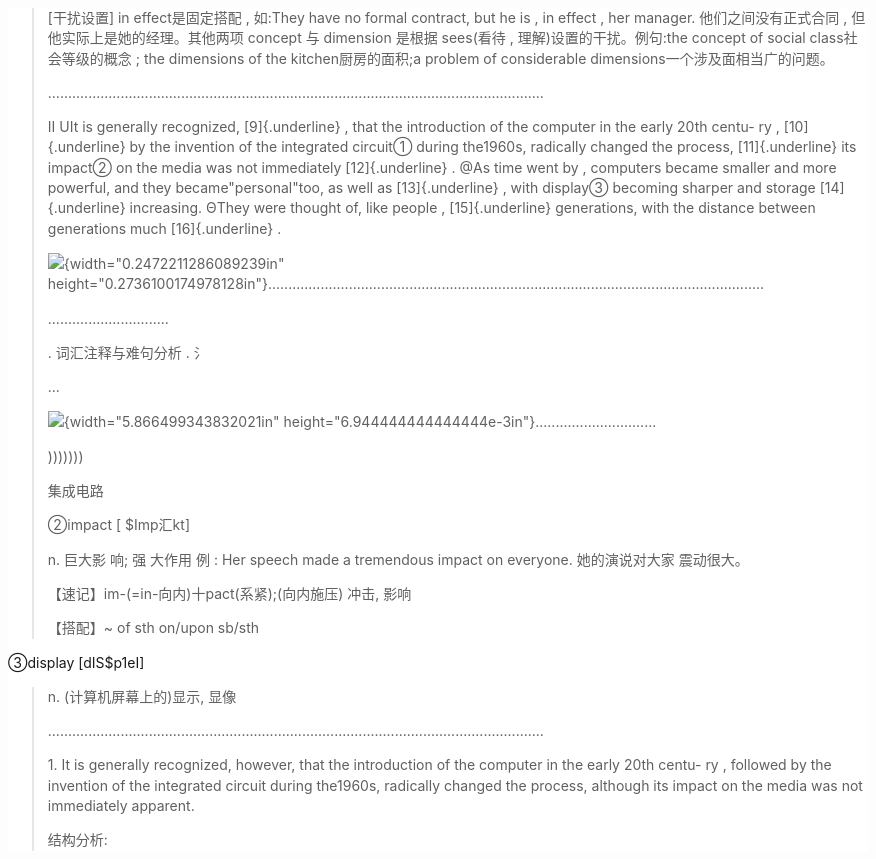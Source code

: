 >
> \[干扰设置\] in effect是固定搭配 , 如:They have no formal contract,
> but he is , in effect , her manager. 他们之间没有正式合同 ,
> 但他实际上是她的经理。其他两项 concept 与 dimension 是根据 sees(看待 ,
> 理解)设置的干扰。例句:the concept of social class社会等级的概念 ; the
> dimensions of the kitchen厨房的面积;a problem of considerable
> dimensions一个涉及面相当广的问题。
>
> ...........................................................................................................................
>
> Ⅱ UIt is generally recognized, [9]{.underline} , that the introduction
> of the computer in the early 20th centu- ry , [10]{.underline} by the
> invention of the integrated circuit① during the1960s, radically
> changed the process, [11]{.underline} its impact② on the media was not
> immediately [12]{.underline} . \@As time went by , computers became
> smaller and more powerful, and they became"personal"too, as well as
> [13]{.underline} , with display③ becoming sharper and storage
> [14]{.underline} increasing. ΘThey were thought of, like people ,
> [15]{.underline} generations, with the distance between generations
> much [16]{.underline} .
>
> ![](media/image10.jpeg){width="0.2472211286089239in"
> height="0.2736100174978128in"}...........................................................................................................................
>
> ..............................
>
> . 词汇注释与难句分析 . 氵
>
> ...
>
> ![](media/image11.png){width="5.866499343832021in"
> height="6.944444444444444e-3in"}..............................
>
> )))))))
>
> 集成电路
>
> ②impact \[ \$Imp汇kt\]
>
> n\. 巨大影 响; 强 大作用 例 : Her speech made a tremendous impact on
> everyone. 她的演说对大家 震动很大。
>
> 【速记】im-(=in-向内)十pact(系紧);(向内施压) 冲击, 影响
>
> 【搭配】\~ of sth on/upon sb/sth

③display \[dIS\$p1eI\]

> n\. (计算机屏幕上的)显示, 显像
>
> ...........................................................................................................................
>
> 1\. It is generally recognized, however, that the introduction of the
> computer in the early 20th centu- ry , followed by the invention of
> the integrated circuit during the1960s, radically changed the process,
> although its impact on the media was not immediately apparent.
>
> 结构分析:
